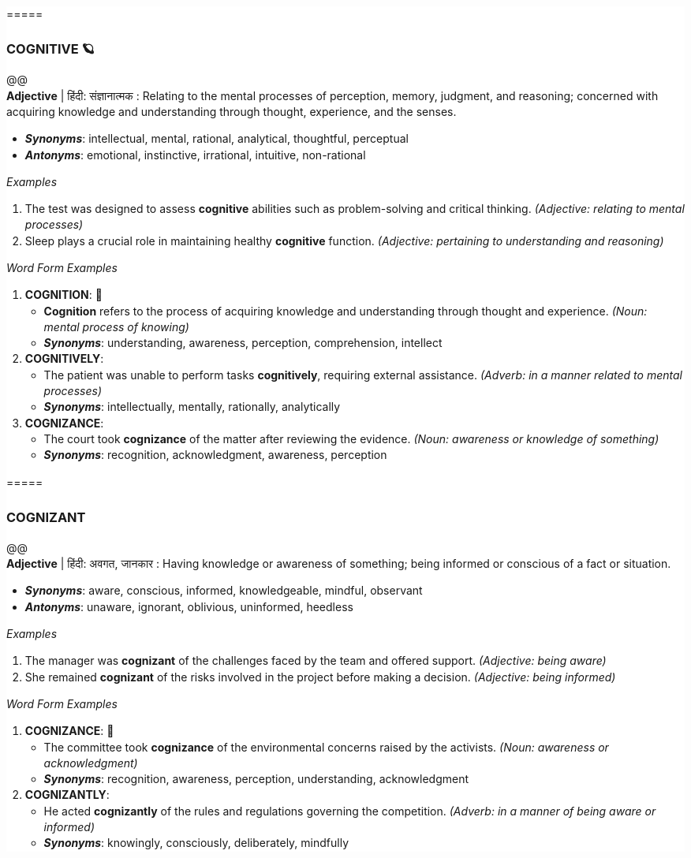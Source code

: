 =====

### COGNITIVE  🪐
@@  
**Adjective** | हिंदी: संज्ञानात्मक : Relating to the mental processes of perception, memory, judgment, and reasoning; concerned with acquiring knowledge and understanding through thought, experience, and the senses.
- ***Synonyms***: intellectual, mental, rational, analytical, thoughtful, perceptual  
- ***Antonyms***: emotional, instinctive, irrational, intuitive, non-rational  

_Examples_  
1. The test was designed to assess **cognitive** abilities such as problem-solving and critical thinking. *(Adjective: relating to mental processes)*  
2. Sleep plays a crucial role in maintaining healthy **cognitive** function. *(Adjective: pertaining to understanding and reasoning)*  

_Word Form Examples_  
1. **COGNITION**: 🌟  
   - **Cognition** refers to the process of acquiring knowledge and understanding through thought and experience. *(Noun: mental process of knowing)*  
   - ***Synonyms***: understanding, awareness, perception, comprehension, intellect  
2. **COGNITIVELY**:  
   - The patient was unable to perform tasks **cognitively**, requiring external assistance. *(Adverb: in a manner related to mental processes)*  
   - ***Synonyms***: intellectually, mentally, rationally, analytically  
3. **COGNIZANCE**:  
   - The court took **cognizance** of the matter after reviewing the evidence. *(Noun: awareness or knowledge of something)*  
   - ***Synonyms***: recognition, acknowledgment, awareness, perception  

=====

### COGNIZANT  
@@  
**Adjective** | हिंदी: अवगत, जानकार : Having knowledge or awareness of something; being informed or conscious of a fact or situation.
- ***Synonyms***: aware, conscious, informed, knowledgeable, mindful, observant  
- ***Antonyms***: unaware, ignorant, oblivious, uninformed, heedless  

_Examples_  
1. The manager was **cognizant** of the challenges faced by the team and offered support. *(Adjective: being aware)*  
2. She remained **cognizant** of the risks involved in the project before making a decision. *(Adjective: being informed)*  

_Word Form Examples_  
1. **COGNIZANCE**: 🌟  
   - The committee took **cognizance** of the environmental concerns raised by the activists. *(Noun: awareness or acknowledgment)*  
   - ***Synonyms***: recognition, awareness, perception, understanding, acknowledgment  
2. **COGNIZANTLY**:  
   - He acted **cognizantly** of the rules and regulations governing the competition. *(Adverb: in a manner of being aware or informed)*  
   - ***Synonyms***: knowingly, consciously, deliberately, mindfully  
